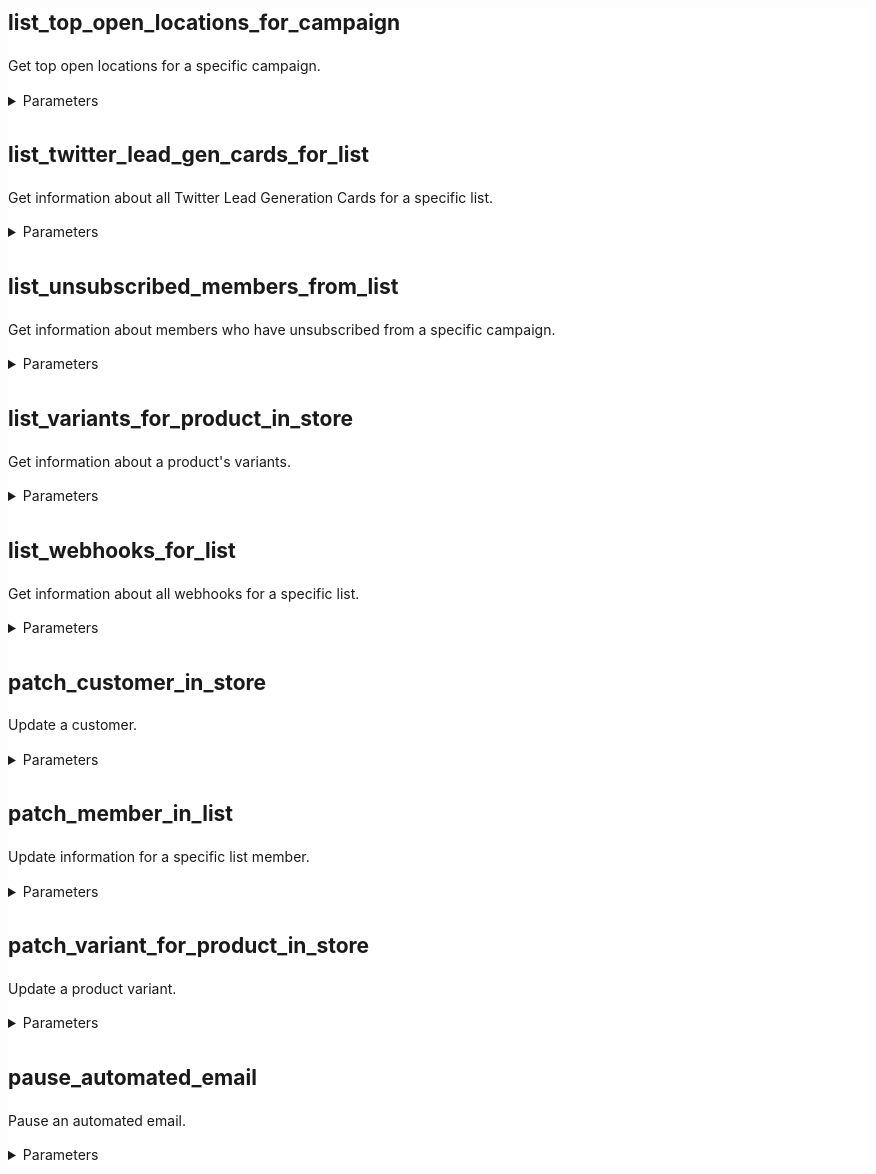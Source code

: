 ## list_top_open_locations_for_campaign

Get top open locations for a specific campaign.

<details><summary>Parameters</summary></details>

## list_twitter_lead_gen_cards_for_list

Get information about all Twitter Lead Generation Cards for a specific list.

<details><summary>Parameters</summary></details>

## list_unsubscribed_members_from_list

Get information about members who have unsubscribed from a specific campaign.

<details><summary>Parameters</summary></details>

## list_variants_for_product_in_store

Get information about a product's variants.

<details><summary>Parameters</summary></details>

## list_webhooks_for_list

Get information about all webhooks for a specific list.

<details><summary>Parameters</summary></details>

## patch_customer_in_store

Update a customer.

<details><summary>Parameters</summary></details>

## patch_member_in_list

Update information for a specific list member.

<details><summary>Parameters</summary></details>

## patch_variant_for_product_in_store

Update a product variant.

<details><summary>Parameters</summary></details>

## pause_automated_email

Pause an automated email.

<details><summary>Parameters</summary></details>
